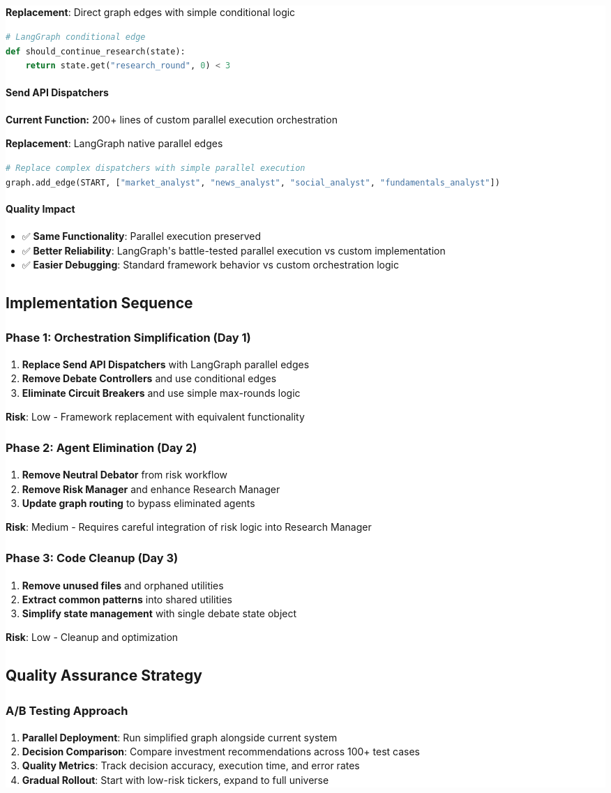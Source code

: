 **Replacement**: Direct graph edges with simple conditional logic
```python
# LangGraph conditional edge
def should_continue_research(state):
    return state.get("research_round", 0) < 3
```

#### Send API Dispatchers
**Current Function:** 200+ lines of custom parallel execution orchestration

**Replacement**: LangGraph native parallel edges
```python
# Replace complex dispatchers with simple parallel execution
graph.add_edge(START, ["market_analyst", "news_analyst", "social_analyst", "fundamentals_analyst"])
```

#### Quality Impact
- ✅ **Same Functionality**: Parallel execution preserved
- ✅ **Better Reliability**: LangGraph's battle-tested parallel execution vs custom implementation
- ✅ **Easier Debugging**: Standard framework behavior vs custom orchestration logic

## Implementation Sequence

### Phase 1: Orchestration Simplification (Day 1)
1. **Replace Send API Dispatchers** with LangGraph parallel edges
2. **Remove Debate Controllers** and use conditional edges
3. **Eliminate Circuit Breakers** and use simple max-rounds logic

**Risk**: Low - Framework replacement with equivalent functionality

### Phase 2: Agent Elimination (Day 2)
1. **Remove Neutral Debator** from risk workflow
2. **Remove Risk Manager** and enhance Research Manager
3. **Update graph routing** to bypass eliminated agents

**Risk**: Medium - Requires careful integration of risk logic into Research Manager

### Phase 3: Code Cleanup (Day 3)
1. **Remove unused files** and orphaned utilities
2. **Extract common patterns** into shared utilities
3. **Simplify state management** with single debate state object

**Risk**: Low - Cleanup and optimization

## Quality Assurance Strategy

### A/B Testing Approach
1. **Parallel Deployment**: Run simplified graph alongside current system
2. **Decision Comparison**: Compare investment recommendations across 100+ test cases
3. **Quality Metrics**: Track decision accuracy, execution time, and error rates
4. **Gradual Rollout**: Start with low-risk tickers, expand to full universe
